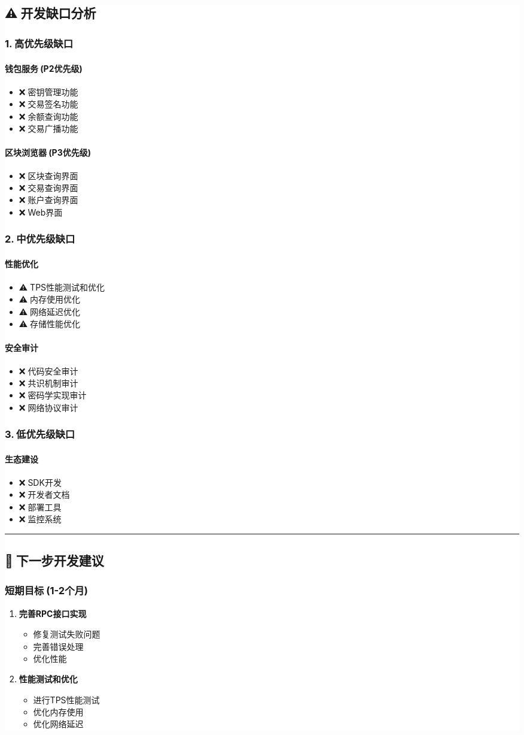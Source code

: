
## ⚠️ 开发缺口分析

### 1. 高优先级缺口

#### 钱包服务 (P2优先级)
- ❌ 密钥管理功能
- ❌ 交易签名功能
- ❌ 余额查询功能
- ❌ 交易广播功能

#### 区块浏览器 (P3优先级)
- ❌ 区块查询界面
- ❌ 交易查询界面
- ❌ 账户查询界面
- ❌ Web界面

### 2. 中优先级缺口

#### 性能优化
- ⚠️ TPS性能测试和优化
- ⚠️ 内存使用优化
- ⚠️ 网络延迟优化
- ⚠️ 存储性能优化

#### 安全审计
- ❌ 代码安全审计
- ❌ 共识机制审计
- ❌ 密码学实现审计
- ❌ 网络协议审计

### 3. 低优先级缺口

#### 生态建设
- ❌ SDK开发
- ❌ 开发者文档
- ❌ 部署工具
- ❌ 监控系统

---

## 🚀 下一步开发建议

### 短期目标 (1-2个月)
1. **完善RPC接口实现**
   - 修复测试失败问题
   - 完善错误处理
   - 优化性能

2. **性能测试和优化**
   - 进行TPS性能测试
   - 优化内存使用
   - 优化网络延迟
